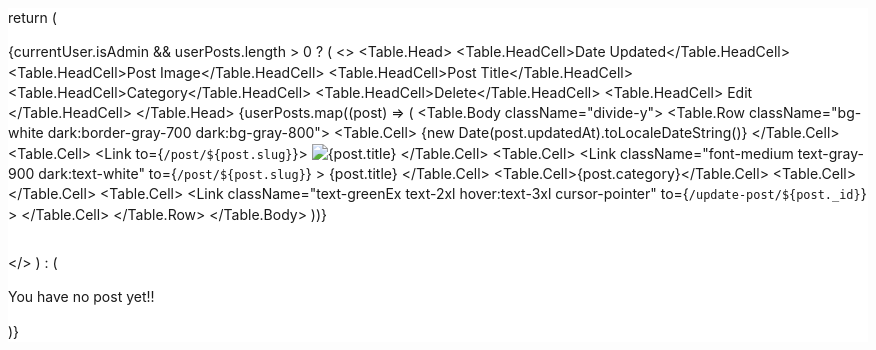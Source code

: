   return (
    <div className="table-auto overflow-x-scroll md:mx-auto p-3 scrollbar scrollbar-track-slate-100 scrollbar-thumb-slate-300 dark:scrollbar-track-slate-700 dark:scrollbar-thumb-slate-500 ">
      {currentUser.isAdmin && userPosts.length > 0 ? (
        <>
          <Table hoverable className="shadow-md">
            <Table.Head>
              <Table.HeadCell>Date Updated</Table.HeadCell>
              <Table.HeadCell>Post Image</Table.HeadCell>
              <Table.HeadCell>Post Title</Table.HeadCell>
              <Table.HeadCell>Category</Table.HeadCell>
              <Table.HeadCell>Delete</Table.HeadCell>
              <Table.HeadCell>
                <span>Edit</span>
              </Table.HeadCell>
            </Table.Head>
            {userPosts.map((post) => (
              <Table.Body className="divide-y">
                <Table.Row className="bg-white dark:border-gray-700 dark:bg-gray-800">
                  <Table.Cell>
                    {new Date(post.updatedAt).toLocaleDateString()}
                  </Table.Cell>
                  <Table.Cell>
                    <Link to={`/post/${post.slug}`}>
                      <img
                        src={post.image}
                        alt={post.title}
                        className="w-20 h-10 object-cover bg-gray-500"
                      />
                    </Link>
                  </Table.Cell>
                  <Table.Cell>
                    <Link
                      className="font-medium text-gray-900 dark:text-white"
                      to={`/post/${post.slug}`}
                    >
                      {post.title}
                    </Link>
                  </Table.Cell>
                  <Table.Cell>{post.category}</Table.Cell>
                  <Table.Cell>
                    <span className="text-red-700 text-2xl hover:text-3xl cursor-pointer">
                      <CiCircleRemove />
                    </span>
                  </Table.Cell>
                  <Table.Cell>
                    <Link
                      className="text-greenEx text-2xl hover:text-3xl cursor-pointer"
                      to={`/update-post/${post._id}`}
                    >
                      <span>
                        <CiEdit />
                      </span>
                    </Link>
                  </Table.Cell>
                </Table.Row>
              </Table.Body>
            ))}
          </Table>
        </>
      ) : (
        <p> You have no post yet!!</p>
      )}